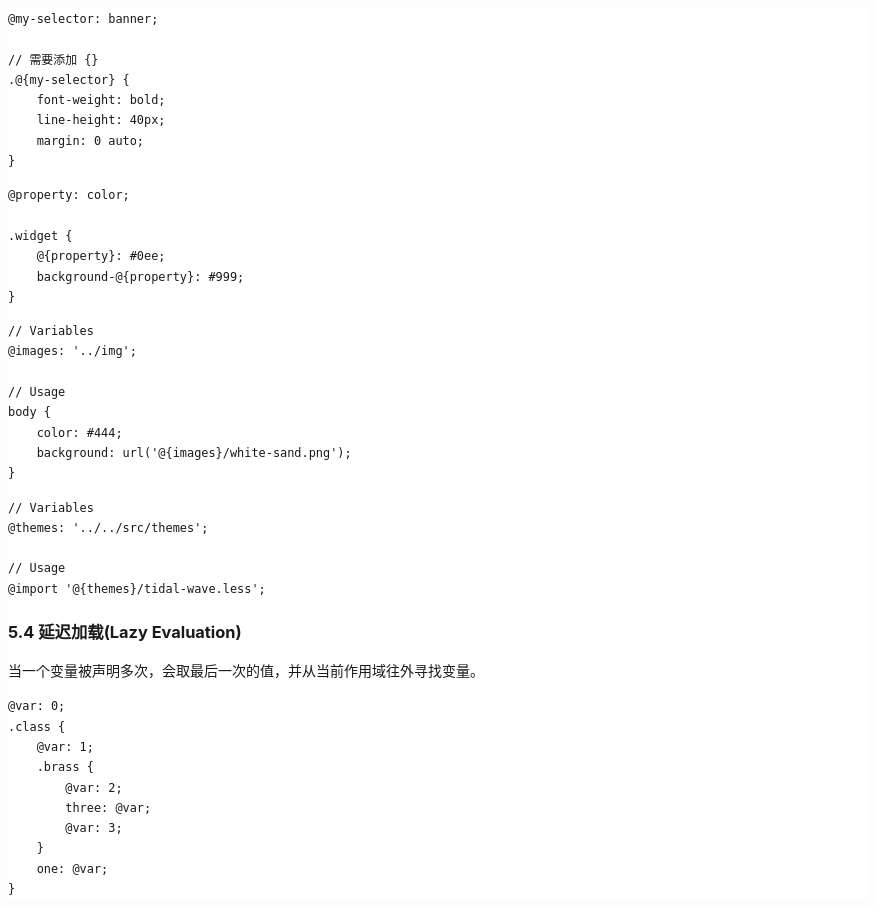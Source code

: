 ```less
@my-selector: banner;

// 需要添加 {}
.@{my-selector} {
	font-weight: bold;
	line-height: 40px;
	margin: 0 auto;
}
```

```less
@property: color;

.widget {
	@{property}: #0ee;
	background-@{property}: #999;
}
```

```less
// Variables
@images: '../img';

// Usage
body {
	color: #444;
	background: url('@{images}/white-sand.png');
}
```

```less
// Variables
@themes: '../../src/themes';

// Usage
@import '@{themes}/tidal-wave.less';
```

### 5.4 延迟加载(Lazy Evaluation)

当一个变量被声明多次，会取最后一次的值，并从当前作用域往外寻找变量。

```less
@var: 0;
.class {
	@var: 1;
	.brass {
		@var: 2;
		three: @var;
		@var: 3;
	}
	one: @var;
}
```
